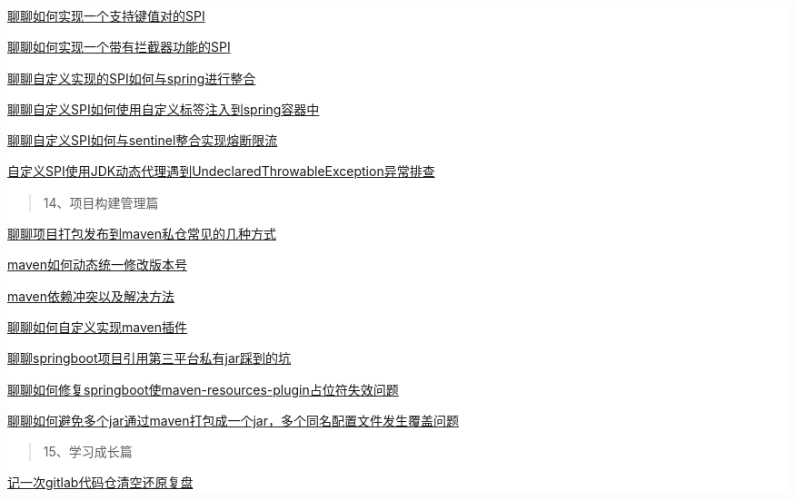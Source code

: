 [聊聊如何实现一个支持键值对的SPI](https://mp.weixin.qq.com/s?__biz=MzI1MTY1Njk4NQ==&amp;mid=2247499652&amp;idx=1&amp;sn=f6ce6b15940563136b1efa0eaacb6acf&amp;chksm=e9ed11f2de9a98e4e8d4420e2ab1b6e85545d1a33aa82f5baef565fc0a9f6507bd4f849e63a0&token=76335148&lang=zh_CN#rd)

[聊聊如何实现一个带有拦截器功能的SPI](https://mp.weixin.qq.com/s?__biz=MzI1MTY1Njk4NQ==&amp;mid=2247499884&amp;idx=1&amp;sn=0c945f47737e73920fbab179ebe6cd0d&amp;chksm=e9ed2e1ade9aa70c635d6fb53bc38bc77c2c9342d9a9d567f3d99a40fa49ffdef12d4b4e6c39&token=76335148&lang=zh_CN#rd)

[聊聊自定义实现的SPI如何与spring进行整合](https://mp.weixin.qq.com/s?__biz=MzI1MTY1Njk4NQ==&amp;mid=2247500163&amp;idx=1&amp;sn=3b29d1cca62d13edcba5046a2e2f95e0&amp;chksm=e9ed2ff5de9aa6e3df1979fb11a68eed70bc29e89496b9968fcdc5acfe932a7522753ca34a63&token=76335148&lang=zh_CN#rd)

[聊聊自定义SPI如何使用自定义标签注入到spring容器中](https://mp.weixin.qq.com/s?__biz=MzI1MTY1Njk4NQ==&amp;mid=2247500471&amp;idx=1&amp;sn=b4cdcae8828ce6c7397f4e644f6674b1&amp;chksm=e9ed2cc1de9aa5d7c750d4f3b2d5ba6bee5aeb9eeac475fd0c83a7f08c34edf7bc2f840bec4c&token=76335148&lang=zh_CN#rd)

[聊聊自定义SPI如何与sentinel整合实现熔断限流](https://mp.weixin.qq.com/s?__biz=MzI1MTY1Njk4NQ==&amp;mid=2247500700&amp;idx=1&amp;sn=0a345d59285ddac04b9ecdae182607bd&amp;chksm=e9ed2deade9aa4fcb89794719b2558b7d069811bf7029ddad3ac2275a5014c263ac09e9e1381&token=76335148&lang=zh_CN#rd)

[自定义SPI使用JDK动态代理遇到UndeclaredThrowableException异常排查](https://mp.weixin.qq.com/s?__biz=MzI1MTY1Njk4NQ==&amp;mid=2247500820&amp;idx=1&amp;sn=d29fed49f97354e774b83e85302e6df5&amp;chksm=e9ed2a62de9aa374416620e862d2a4925d8f6d52920019a010cbcc25bb9c1927d12eeef36908&token=76335148&lang=zh_CN#rd)

> 14、项目构建管理篇

[聊聊项目打包发布到maven私仓常见的几种方式](https://mp.weixin.qq.com/s?__biz=MzI1MTY1Njk4NQ==&amp;mid=2247495497&amp;idx=1&amp;sn=c3d50ddee2707e356df4481d9cda0c8a&amp;chksm=e9ed013fde9a8829bbc7be91c1319d1ab14cda46fd425125d10b9aed0c01a0808c83cb9a3e12&token=76335148&lang=zh_CN#rd)

[maven如何动态统一修改版本号](https://mp.weixin.qq.com/s?__biz=MzI1MTY1Njk4NQ==&amp;mid=2247494124&amp;idx=1&amp;sn=d9b7ad06fc242cf5258a936f94869628&amp;chksm=e9ed079ade9a8e8cf02bb01da5e5e24753eed4168c50100d945cc87e7fedefc0e468f08b907d&token=76335148&lang=zh_CN#rd)

[maven依赖冲突以及解决方法](https://mp.weixin.qq.com/s?__biz=MzI1MTY1Njk4NQ==&amp;mid=2247490725&amp;idx=1&amp;sn=2c84f534b0558b9fc85a2f30b2f71203&amp;chksm=e9eef2d3de997bc5f45a74bb5afd95e62742fc36eef8b30f969f32d57c800c21a39069549107&token=76335148&lang=zh_CN#rd)

[聊聊如何自定义实现maven插件](https://mp.weixin.qq.com/s?__biz=MzI1MTY1Njk4NQ==&amp;mid=2247498942&amp;idx=1&amp;sn=0ebb7b403bf5a309bbdcd4e9889d1ea4&amp;chksm=e9ed12c8de9a9bde55d673faf709cb45280d838e9648903cac5f65294f13aa06cf5624daba4a&token=76335148&lang=zh_CN#rd)

[聊聊springboot项目引用第三平台私有jar踩到的坑](https://mp.weixin.qq.com/s?__biz=MzI1MTY1Njk4NQ==&amp;mid=2247497494&amp;idx=1&amp;sn=6f34dd38472522a9ebb12c89161da3f0&amp;chksm=e9ed1960de9a9076ea467beb5e1bbc4b1a3fe8b0fc908d71b5dccdbefb7c06ae59a5096ede2e&token=76335148&lang=zh_CN#rd)

[聊聊如何修复springboot使maven-resources-plugin占位符失效问题](https://mp.weixin.qq.com/s?__biz=MzI1MTY1Njk4NQ==&amp;mid=2247501779&amp;idx=1&amp;sn=de7e413751134fd0ffb20d4cca260452&amp;chksm=e9ed29a5de9aa0b31e4bd7babac31917563a512dcf59cb32d5efc1be841a562592dc03131494&token=252819573&lang=zh_CN#rd)

[聊聊如何避免多个jar通过maven打包成一个jar，多个同名配置文件发生覆盖问题](https://mp.weixin.qq.com/s?__biz=MzI1MTY1Njk4NQ==&amp;mid=2247510650&amp;idx=1&amp;sn=07fd907de500821ac2e91435ae6392cc&amp;chksm=e9ed440cde9acd1adc038c8f9a2c5a855b22516bb1a13a0f819ba07acdb4db1ac248ecb31414&token=1117228521&lang=zh_CN#rd)


> 15、学习成长篇

[记一次gitlab代码仓清空还原复盘](https://mp.weixin.qq.com/s?__biz=MzI1MTY1Njk4NQ==&amp;mid=2247500083&amp;idx=1&amp;sn=3950cc7de4e835b40c4e03cf224fa9fb&amp;chksm=e9ed2f45de9aa653cdbae032031ee79840303cd22ae478e807837d942c567fad70eb6bef5a81&token=76335148&lang=zh_CN#rd)
